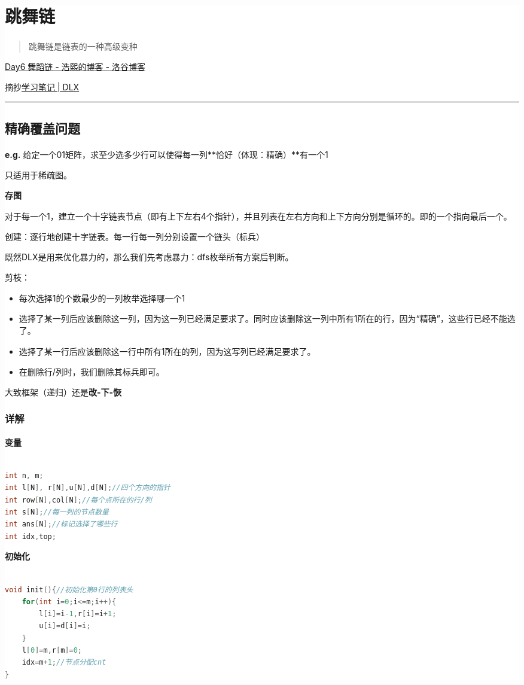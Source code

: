 # 跳舞链

> 跳舞链是链表的一种高级变种

[Day6 舞蹈链 - 浩熙的博客 - 洛谷博客](https://lsr2002.blog.luogu.org/wu-dao-lian)


摘抄[学习笔记 | DLX](https://flowus.cn/f4859c97-4d6c-43da-9c16-75dfd8612c3f)

---

## 精确覆盖问题

**e.g.** 给定一个01矩阵，求至少选多少行可以使得每一列**恰好（体现：精确）**有一个1

只适用于稀疏图。

**存图**

对于每一个1，建立一个十字链表节点（即有上下左右4个指针），并且列表在左右方向和上下方向分别是循环的。即的一个指向最后一个。

创建：逐行地创建十字链表。每一行每一列分别设置一个链头（标兵）



既然DLX是用来优化暴力的，那么我们先考虑暴力：dfs枚举所有方案后判断。

剪枝：

- 每次选择1的个数最少的一列枚举选择哪一个1

- 选择了某一列后应该删除这一列，因为这一列已经满足要求了。同时应该删除这一列中所有1所在的行，因为“精确”，这些行已经不能选了。

- 选择了某一行后应该删除这一行中所有1所在的列，因为这写列已经满足要求了。

- 在删除行/列时，我们删除其标兵即可。



大致框架（递归）还是**改-下-恢**

### 详解

**变量**

```C++

int n, m;
int l[N], r[N],u[N],d[N];//四个方向的指针
int row[N],col[N];//每个点所在的行/列
int s[N];//每一列的节点数量
int ans[N];//标记选择了哪些行
int idx,top;

```

**初始化**

```C++

void init(){//初始化第0行的列表头
	for(int i=0;i<=m;i++){
		l[i]=i-1,r[i]=i+1;
		u[i]=d[i]=i;
	}
	l[0]=m,r[m]=0;
	idx=m+1;//节点分配cnt
}
```
